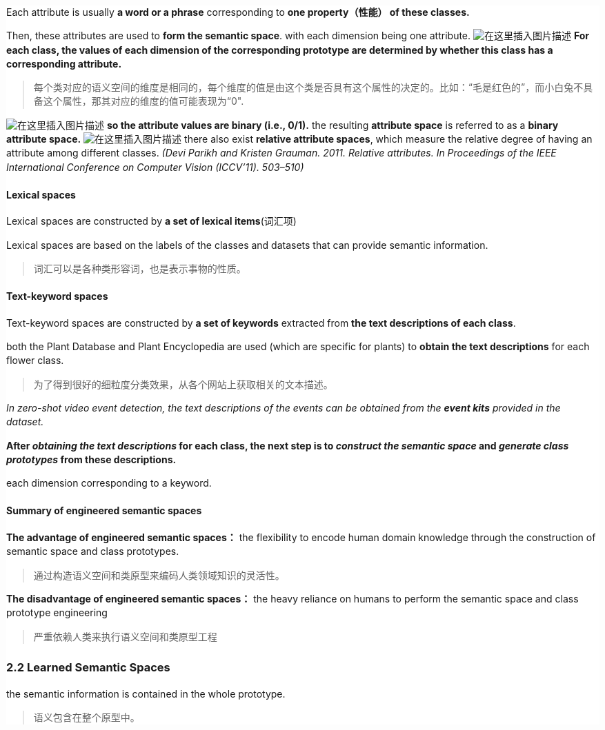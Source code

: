 Each attribute is usually **a word or a phrase** corresponding to **one property（性能） of these classes.** 

Then, these attributes are used to **form the semantic space**. with each dimension being one attribute.
![在这里插入图片描述](https://img-blog.csdnimg.cn/20190311091638861.png?x-oss-process=image/watermark,type_ZmFuZ3poZW5naGVpdGk,shadow_10,text_aHR0cHM6Ly9ibG9nLmNzZG4ubmV0L05HVWV2ZXIxNQ==,size_16,color_FFFFFF,t_70)
**For each class, the values of each dimension of the corresponding prototype are determined by whether this class has a corresponding attribute.**
> 每个类对应的语义空间的维度是相同的，每个维度的值是由这个类是否具有这个属性的决定的。比如：“毛是红色的”，而小白兔不具备这个属性，那其对应的维度的值可能表现为“0".

![在这里插入图片描述](https://img-blog.csdnimg.cn/20190311093231305.png?x-oss-process=image/watermark,type_ZmFuZ3poZW5naGVpdGk,shadow_10,text_aHR0cHM6Ly9ibG9nLmNzZG4ubmV0L05HVWV2ZXIxNQ==,size_16,color_FFFFFF,t_70)
**so  the attribute values are binary (i.e., 0/1).**
 the resulting **attribute space** is referred to as a **binary attribute space.** 
 ![在这里插入图片描述](https://img-blog.csdnimg.cn/20190311093747333.png)
 there also exist **relative attribute spaces**, which measure the relative degree of having an attribute among different classes.
 *(Devi Parikh and Kristen Grauman. 2011. Relative attributes. In Proceedings of the IEEE International Conference on Computer Vision (ICCV’11). 503–510)*

#### Lexical spaces
Lexical spaces are constructed by **a set of lexical items**(词汇项)

Lexical spaces are based on the labels of the classes and datasets that can provide semantic information. 
> 词汇可以是各种类形容词，也是表示事物的性质。

#### Text-keyword spaces
Text-keyword spaces are constructed by **a set of keywords** extracted from **the text descriptions of each class**.

both the Plant Database and Plant Encyclopedia are used (which
are specific for plants) to **obtain the text descriptions** for each flower class.
>为了得到很好的细粒度分类效果，从各个网站上获取相关的文本描述。

*In zero-shot video event detection, the text descriptions of the events can be obtained from the **event kits** provided in the dataset.*

**After *obtaining the text descriptions* for each class, the next step is to
*construct the semantic space* and *generate class prototypes* from these descriptions.** 

 each dimension corresponding to a keyword.
 
#### Summary of engineered semantic spaces
**The advantage of engineered semantic spaces：**
the flexibility to encode human domain knowledge through the construction of semantic space and class prototypes.
>通过构造语义空间和类原型来编码人类领域知识的灵活性。

**The disadvantage of engineered semantic spaces：**
the heavy reliance on humans to perform the semantic space and class prototype engineering
>严重依赖人类来执行语义空间和类原型工程

### 2.2 Learned Semantic Spaces
the semantic information is contained in the whole prototype.
>语义包含在整个原型中。
